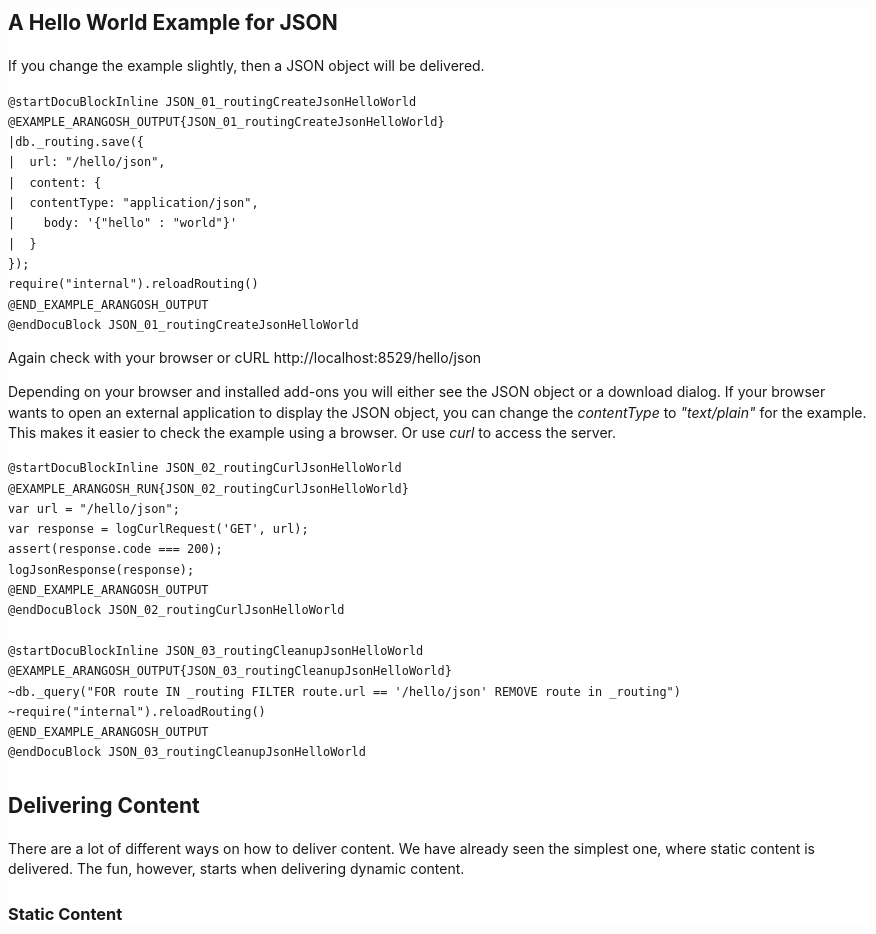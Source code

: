 A Hello World Example for JSON
------------------------------

If you change the example slightly, then a JSON object will be delivered.

    @startDocuBlockInline JSON_01_routingCreateJsonHelloWorld
    @EXAMPLE_ARANGOSH_OUTPUT{JSON_01_routingCreateJsonHelloWorld}
    |db._routing.save({ 
    |  url: "/hello/json", 
    |  content: { 
    |  contentType: "application/json", 
    |    body: '{"hello" : "world"}'
    |  }
    });
    require("internal").reloadRouting()
    @END_EXAMPLE_ARANGOSH_OUTPUT
    @endDocuBlock JSON_01_routingCreateJsonHelloWorld

Again check with your browser or cURL http://localhost:8529/hello/json

Depending on your browser and installed add-ons you will either see the JSON
object or a download dialog. If your browser wants to open an external
application to display the JSON object, you can change the *contentType* to
*"text/plain"* for the example. This makes it easier to check the example using
a browser. Or use *curl* to access the server.

    @startDocuBlockInline JSON_02_routingCurlJsonHelloWorld
    @EXAMPLE_ARANGOSH_RUN{JSON_02_routingCurlJsonHelloWorld}
    var url = "/hello/json";
    var response = logCurlRequest('GET', url);
    assert(response.code === 200);
    logJsonResponse(response);
    @END_EXAMPLE_ARANGOSH_OUTPUT
    @endDocuBlock JSON_02_routingCurlJsonHelloWorld

    @startDocuBlockInline JSON_03_routingCleanupJsonHelloWorld
    @EXAMPLE_ARANGOSH_OUTPUT{JSON_03_routingCleanupJsonHelloWorld}
    ~db._query("FOR route IN _routing FILTER route.url == '/hello/json' REMOVE route in _routing")
    ~require("internal").reloadRouting()
    @END_EXAMPLE_ARANGOSH_OUTPUT
    @endDocuBlock JSON_03_routingCleanupJsonHelloWorld

Delivering Content
------------------

There are a lot of different ways on how to deliver content. We have already
seen the simplest one, where static content is delivered. The fun, however,
starts when delivering dynamic content.

### Static Content
